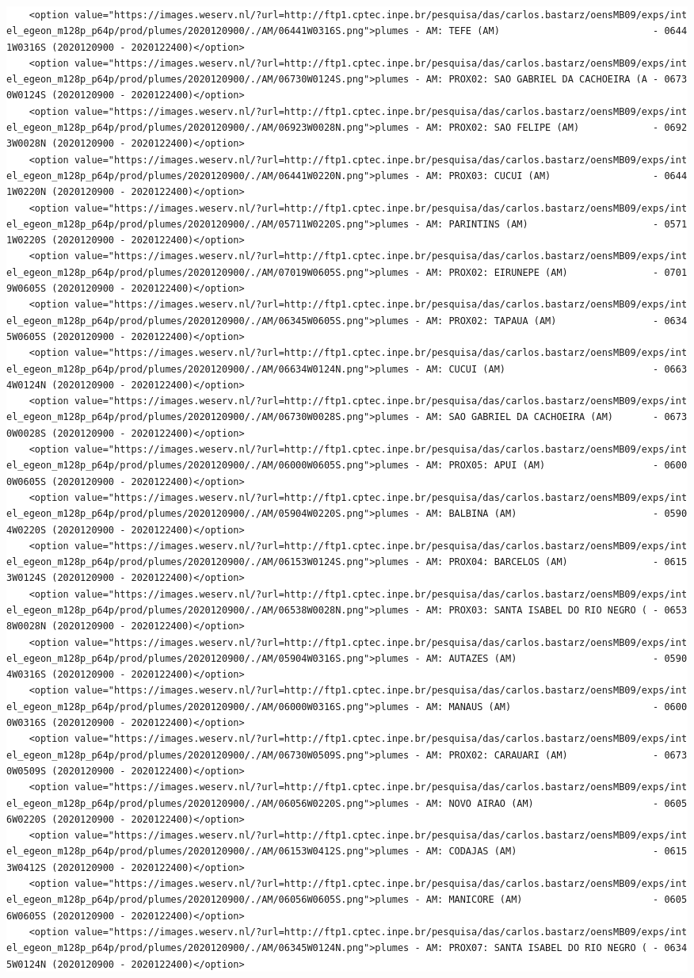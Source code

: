         <option value="https://images.weserv.nl/?url=http://ftp1.cptec.inpe.br/pesquisa/das/carlos.bastarz/oensMB09/exps/intel_egeon_m128p_p64p/prod/plumes/2020120900/./AM/06441W0316S.png">plumes - AM: TEFE (AM)                           - 06441W0316S (2020120900 - 2020122400)</option>
        <option value="https://images.weserv.nl/?url=http://ftp1.cptec.inpe.br/pesquisa/das/carlos.bastarz/oensMB09/exps/intel_egeon_m128p_p64p/prod/plumes/2020120900/./AM/06730W0124S.png">plumes - AM: PROX02: SAO GABRIEL DA CACHOEIRA (A - 06730W0124S (2020120900 - 2020122400)</option>
        <option value="https://images.weserv.nl/?url=http://ftp1.cptec.inpe.br/pesquisa/das/carlos.bastarz/oensMB09/exps/intel_egeon_m128p_p64p/prod/plumes/2020120900/./AM/06923W0028N.png">plumes - AM: PROX02: SAO FELIPE (AM)             - 06923W0028N (2020120900 - 2020122400)</option>
        <option value="https://images.weserv.nl/?url=http://ftp1.cptec.inpe.br/pesquisa/das/carlos.bastarz/oensMB09/exps/intel_egeon_m128p_p64p/prod/plumes/2020120900/./AM/06441W0220N.png">plumes - AM: PROX03: CUCUI (AM)                  - 06441W0220N (2020120900 - 2020122400)</option>
        <option value="https://images.weserv.nl/?url=http://ftp1.cptec.inpe.br/pesquisa/das/carlos.bastarz/oensMB09/exps/intel_egeon_m128p_p64p/prod/plumes/2020120900/./AM/05711W0220S.png">plumes - AM: PARINTINS (AM)                      - 05711W0220S (2020120900 - 2020122400)</option>
        <option value="https://images.weserv.nl/?url=http://ftp1.cptec.inpe.br/pesquisa/das/carlos.bastarz/oensMB09/exps/intel_egeon_m128p_p64p/prod/plumes/2020120900/./AM/07019W0605S.png">plumes - AM: PROX02: EIRUNEPE (AM)               - 07019W0605S (2020120900 - 2020122400)</option>
        <option value="https://images.weserv.nl/?url=http://ftp1.cptec.inpe.br/pesquisa/das/carlos.bastarz/oensMB09/exps/intel_egeon_m128p_p64p/prod/plumes/2020120900/./AM/06345W0605S.png">plumes - AM: PROX02: TAPAUA (AM)                 - 06345W0605S (2020120900 - 2020122400)</option>
        <option value="https://images.weserv.nl/?url=http://ftp1.cptec.inpe.br/pesquisa/das/carlos.bastarz/oensMB09/exps/intel_egeon_m128p_p64p/prod/plumes/2020120900/./AM/06634W0124N.png">plumes - AM: CUCUI (AM)                          - 06634W0124N (2020120900 - 2020122400)</option>
        <option value="https://images.weserv.nl/?url=http://ftp1.cptec.inpe.br/pesquisa/das/carlos.bastarz/oensMB09/exps/intel_egeon_m128p_p64p/prod/plumes/2020120900/./AM/06730W0028S.png">plumes - AM: SAO GABRIEL DA CACHOEIRA (AM)       - 06730W0028S (2020120900 - 2020122400)</option>
        <option value="https://images.weserv.nl/?url=http://ftp1.cptec.inpe.br/pesquisa/das/carlos.bastarz/oensMB09/exps/intel_egeon_m128p_p64p/prod/plumes/2020120900/./AM/06000W0605S.png">plumes - AM: PROX05: APUI (AM)                   - 06000W0605S (2020120900 - 2020122400)</option>
        <option value="https://images.weserv.nl/?url=http://ftp1.cptec.inpe.br/pesquisa/das/carlos.bastarz/oensMB09/exps/intel_egeon_m128p_p64p/prod/plumes/2020120900/./AM/05904W0220S.png">plumes - AM: BALBINA (AM)                        - 05904W0220S (2020120900 - 2020122400)</option>
        <option value="https://images.weserv.nl/?url=http://ftp1.cptec.inpe.br/pesquisa/das/carlos.bastarz/oensMB09/exps/intel_egeon_m128p_p64p/prod/plumes/2020120900/./AM/06153W0124S.png">plumes - AM: PROX04: BARCELOS (AM)               - 06153W0124S (2020120900 - 2020122400)</option>
        <option value="https://images.weserv.nl/?url=http://ftp1.cptec.inpe.br/pesquisa/das/carlos.bastarz/oensMB09/exps/intel_egeon_m128p_p64p/prod/plumes/2020120900/./AM/06538W0028N.png">plumes - AM: PROX03: SANTA ISABEL DO RIO NEGRO ( - 06538W0028N (2020120900 - 2020122400)</option>
        <option value="https://images.weserv.nl/?url=http://ftp1.cptec.inpe.br/pesquisa/das/carlos.bastarz/oensMB09/exps/intel_egeon_m128p_p64p/prod/plumes/2020120900/./AM/05904W0316S.png">plumes - AM: AUTAZES (AM)                        - 05904W0316S (2020120900 - 2020122400)</option>
        <option value="https://images.weserv.nl/?url=http://ftp1.cptec.inpe.br/pesquisa/das/carlos.bastarz/oensMB09/exps/intel_egeon_m128p_p64p/prod/plumes/2020120900/./AM/06000W0316S.png">plumes - AM: MANAUS (AM)                         - 06000W0316S (2020120900 - 2020122400)</option>
        <option value="https://images.weserv.nl/?url=http://ftp1.cptec.inpe.br/pesquisa/das/carlos.bastarz/oensMB09/exps/intel_egeon_m128p_p64p/prod/plumes/2020120900/./AM/06730W0509S.png">plumes - AM: PROX02: CARAUARI (AM)               - 06730W0509S (2020120900 - 2020122400)</option>
        <option value="https://images.weserv.nl/?url=http://ftp1.cptec.inpe.br/pesquisa/das/carlos.bastarz/oensMB09/exps/intel_egeon_m128p_p64p/prod/plumes/2020120900/./AM/06056W0220S.png">plumes - AM: NOVO AIRAO (AM)                     - 06056W0220S (2020120900 - 2020122400)</option>
        <option value="https://images.weserv.nl/?url=http://ftp1.cptec.inpe.br/pesquisa/das/carlos.bastarz/oensMB09/exps/intel_egeon_m128p_p64p/prod/plumes/2020120900/./AM/06153W0412S.png">plumes - AM: CODAJAS (AM)                        - 06153W0412S (2020120900 - 2020122400)</option>
        <option value="https://images.weserv.nl/?url=http://ftp1.cptec.inpe.br/pesquisa/das/carlos.bastarz/oensMB09/exps/intel_egeon_m128p_p64p/prod/plumes/2020120900/./AM/06056W0605S.png">plumes - AM: MANICORE (AM)                       - 06056W0605S (2020120900 - 2020122400)</option>
        <option value="https://images.weserv.nl/?url=http://ftp1.cptec.inpe.br/pesquisa/das/carlos.bastarz/oensMB09/exps/intel_egeon_m128p_p64p/prod/plumes/2020120900/./AM/06345W0124N.png">plumes - AM: PROX07: SANTA ISABEL DO RIO NEGRO ( - 06345W0124N (2020120900 - 2020122400)</option>